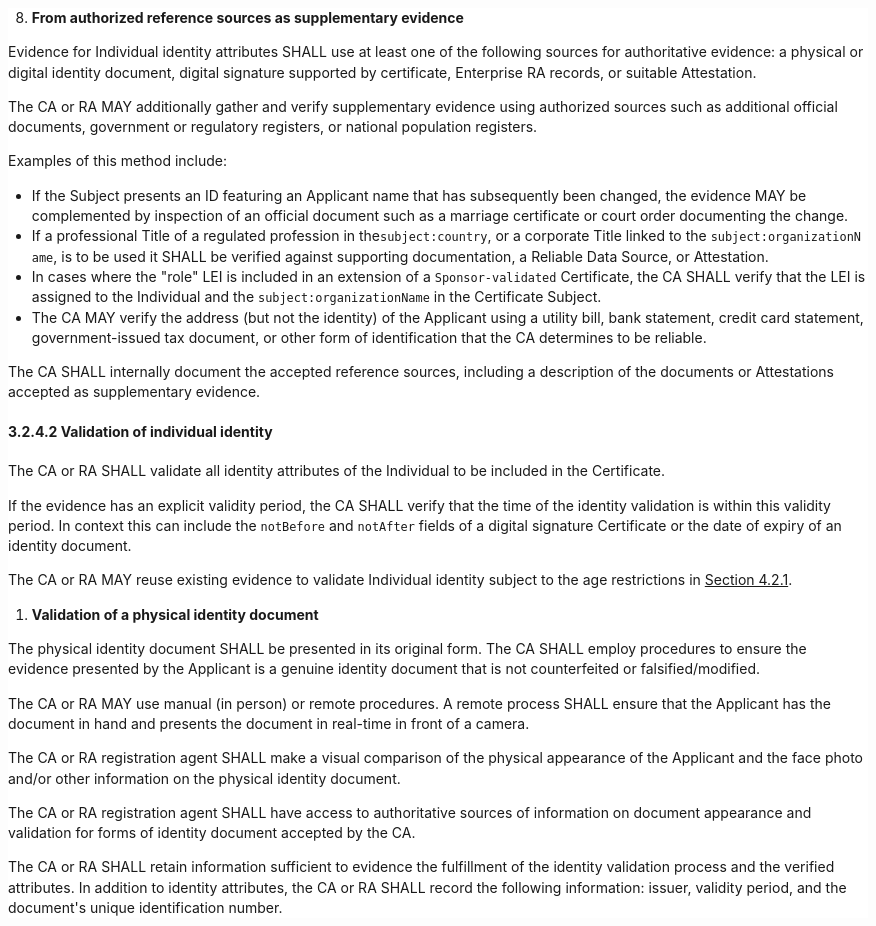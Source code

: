 8. **From authorized reference sources as supplementary evidence** 
   
Evidence for Individual identity attributes SHALL use at least one of the following sources for authoritative evidence:  a physical or digital identity document, digital signature supported by certificate, Enterprise RA records, or suitable Attestation.

The CA or RA MAY additionally gather and verify supplementary evidence using authorized sources such as additional official documents, government or regulatory registers, or national population registers.

Examples of this method include:

* If the Subject presents an ID featuring an Applicant name that has subsequently been changed, the evidence MAY be complemented by inspection of an official document such as a marriage certificate or court order documenting the change.
* If a professional Title of a regulated profession in the`subject:country`, or a corporate Title linked to the `subject:organizationName`, is to be used it SHALL be verified against supporting documentation, a Reliable Data Source, or Attestation.
* In cases where the "role" LEI is included in an extension of a `Sponsor-validated` Certificate, the CA SHALL verify that the LEI is assigned to the Individual and the `subject:organizationName` in the Certificate Subject.
* The CA MAY verify the address (but not the identity) of the Applicant using a utility bill, bank statement, credit card statement, government-issued tax document, or other form of identification that the CA determines to be reliable.

The CA SHALL internally document the accepted reference sources, including a description of the documents or Attestations accepted as supplementary evidence.

#### 3.2.4.2 Validation of individual identity

The CA or RA SHALL validate all identity attributes of the Individual to be included in the Certificate.

If the evidence has an explicit validity period, the CA SHALL verify that the time of the identity validation is within this validity period. In context this can include the `notBefore` and `notAfter` fields of a digital signature Certificate or the date of expiry of an identity document.

The CA or RA MAY reuse existing evidence to validate Individual identity subject to the age restrictions in [Section 4.2.1](#421-performing-identification-and-authentication-functions).

1.	**Validation of a physical identity document** 

The physical identity document SHALL be presented in its original form. The CA SHALL employ procedures to ensure the evidence presented by the Applicant is a genuine identity document that is not counterfeited or falsified/modified.

The CA or RA MAY use manual (in person) or remote procedures. A remote process SHALL ensure that the Applicant has the document in hand and presents the document in real-time in front of a camera.

The CA or RA registration agent SHALL make a visual comparison of the physical appearance of the Applicant and the face photo and/or other information on the physical identity document.

The CA or RA registration agent SHALL have access to authoritative sources of information on document appearance and validation for forms of identity document accepted by the CA.  

The CA or RA SHALL retain information sufficient to evidence the fulfillment of the identity validation process and the verified attributes. In addition to identity attributes, the CA or RA SHALL record the following information: issuer, validity period, and the document's unique identification number.
